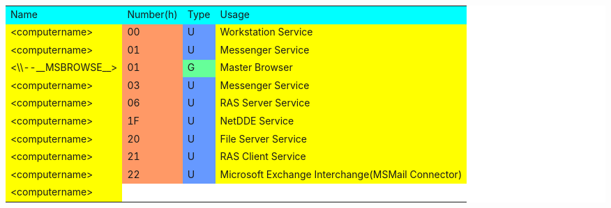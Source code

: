 <table>
   <tbody>
      <tr>
         <td bgcolor="cyan">Name</td>
         <td bgcolor="cyan">Number(h)</td>
         <td bgcolor="cyan">Type</td>
         <td bgcolor="cyan">Usage</td>
      </tr>
      <tr>
         <td bgcolor="yellow">&lt;computername&gt;<br></td>
         <td bgcolor="#ff9966">00<br></td>
         <td bgcolor="#6699ff">U<br></td>
         <td bgcolor="yellow">Workstation Service </td>
      </tr>
      <tr>
         <td bgcolor="yellow">&lt;computername&gt;<br></td>
         <td bgcolor="#ff9966">01<br></td>
         <td bgcolor="#6699ff">U<br></td>
         <td bgcolor="yellow">Messenger Service</td>
      </tr>
      <tr>
         <td bgcolor="yellow">&lt;\\--__MSBROWSE__&gt;<br></td>
         <td bgcolor="#ff9966">01<br></td>
         <td bgcolor="#66ff99">G<br></td>
         <td bgcolor="yellow">Master Browser</td>
      </tr>
      <tr>
         <td bgcolor="yellow">&lt;computername&gt;<br></td>
         <td bgcolor="#ff9966">03<br></td>
         <td bgcolor="#6699ff">U<br></td>
         <td bgcolor="yellow">Messenger Service</td>
      </tr>
      <tr>
         <td bgcolor="yellow">&lt;computername&gt;<br></td>
         <td bgcolor="#ff9966">06<br></td>
         <td bgcolor="#6699ff">U<br></td>
         <td bgcolor="yellow">RAS Server Service</td>
      </tr>
      <tr>
         <td bgcolor="yellow">&lt;computername&gt;<br></td>
         <td bgcolor="#ff9966">1F<br></td>
         <td bgcolor="#6699ff">U<br></td>
         <td bgcolor="yellow">NetDDE Service</td>
      </tr>
      <tr>
         <td bgcolor="yellow">&lt;computername&gt;<br></td>
         <td bgcolor="#ff9966">20<br></td>
         <td bgcolor="#6699ff">U<br></td>
         <td bgcolor="yellow">File Server Service</td>
      </tr>
      <tr>
         <td bgcolor="yellow">&lt;computername&gt;<br></td>
         <td bgcolor="#ff9966">21<br></td>
         <td bgcolor="#6699ff">U<br></td>
         <td bgcolor="yellow">RAS Client Service</td>
      </tr>
      <tr>
         <td bgcolor="yellow">&lt;computername&gt;<br></td>
         <td bgcolor="#ff9966">22<br></td>
         <td bgcolor="#6699ff">U<br></td>
         <td bgcolor="yellow">Microsoft Exchange Interchange(MSMail Connector)</td>
      </tr>
      <tr>
         <td bgcolor="yellow">&lt;computername&gt;<br></td>